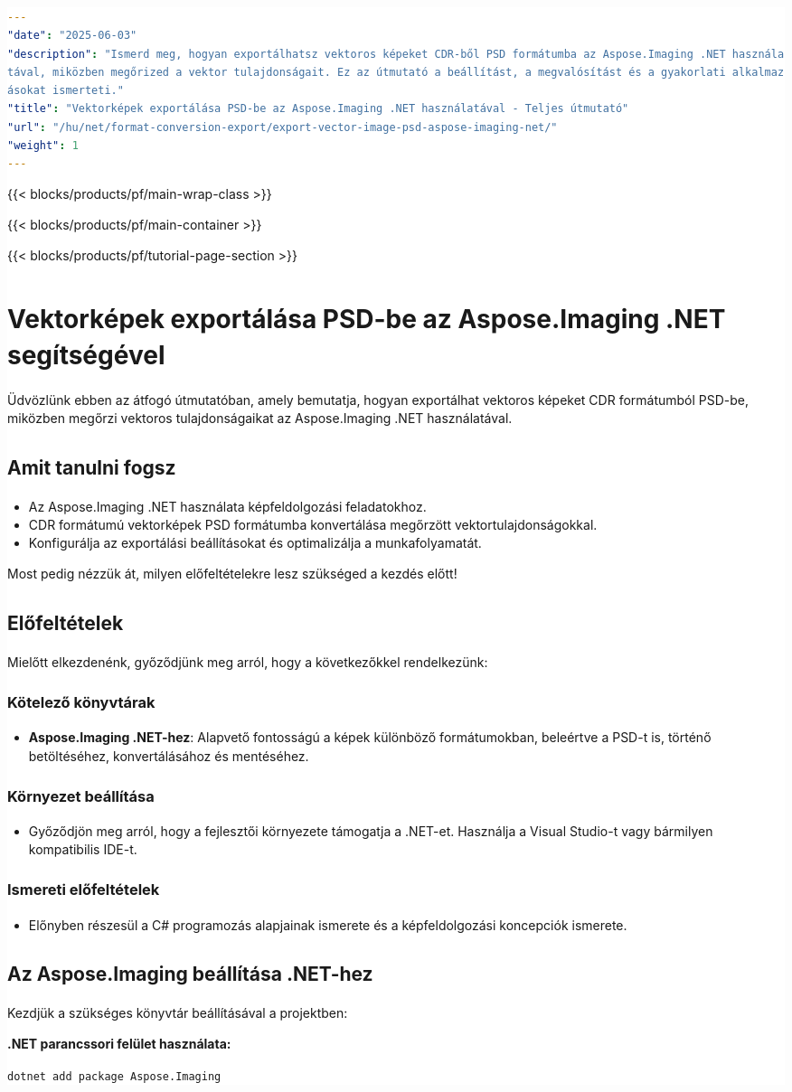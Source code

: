 ```yaml
---
"date": "2025-06-03"
"description": "Ismerd meg, hogyan exportálhatsz vektoros képeket CDR-ből PSD formátumba az Aspose.Imaging .NET használatával, miközben megőrized a vektor tulajdonságait. Ez az útmutató a beállítást, a megvalósítást és a gyakorlati alkalmazásokat ismerteti."
"title": "Vektorképek exportálása PSD-be az Aspose.Imaging .NET használatával - Teljes útmutató"
"url": "/hu/net/format-conversion-export/export-vector-image-psd-aspose-imaging-net/"
"weight": 1
---
```


{{< blocks/products/pf/main-wrap-class >}}

{{< blocks/products/pf/main-container >}}

{{< blocks/products/pf/tutorial-page-section >}}
# Vektorképek exportálása PSD-be az Aspose.Imaging .NET segítségével

Üdvözlünk ebben az átfogó útmutatóban, amely bemutatja, hogyan exportálhat vektoros képeket CDR formátumból PSD-be, miközben megőrzi vektoros tulajdonságaikat az Aspose.Imaging .NET használatával.

## Amit tanulni fogsz
- Az Aspose.Imaging .NET használata képfeldolgozási feladatokhoz.
- CDR formátumú vektorképek PSD formátumba konvertálása megőrzött vektortulajdonságokkal.
- Konfigurálja az exportálási beállításokat és optimalizálja a munkafolyamatát.

Most pedig nézzük át, milyen előfeltételekre lesz szükséged a kezdés előtt!

## Előfeltételek
Mielőtt elkezdenénk, győződjünk meg arról, hogy a következőkkel rendelkezünk:

### Kötelező könyvtárak
- **Aspose.Imaging .NET-hez**: Alapvető fontosságú a képek különböző formátumokban, beleértve a PSD-t is, történő betöltéséhez, konvertálásához és mentéséhez.

### Környezet beállítása
- Győződjön meg arról, hogy a fejlesztői környezete támogatja a .NET-et. Használja a Visual Studio-t vagy bármilyen kompatibilis IDE-t.

### Ismereti előfeltételek
- Előnyben részesül a C# programozás alapjainak ismerete és a képfeldolgozási koncepciók ismerete.

## Az Aspose.Imaging beállítása .NET-hez
Kezdjük a szükséges könyvtár beállításával a projektben:

**.NET parancssori felület használata:**
```bash
dotnet add package Aspose.Imaging
```
